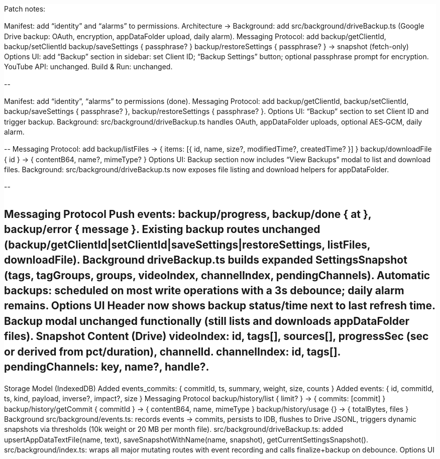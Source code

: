 Patch notes:

Manifest: add “identity” and “alarms” to permissions.
Architecture → Background: add src/background/driveBackup.ts (Google Drive backup: OAuth, encryption, appDataFolder upload, daily alarm).
Messaging Protocol: add
backup/getClientId, backup/setClientId
backup/saveSettings { passphrase? }
backup/restoreSettings { passphrase? } → snapshot (fetch-only)
Options UI: add “Backup” section in sidebar: set Client ID; “Backup Settings” button; optional passphrase prompt for encryption.
YouTube API: unchanged.
Build & Run: unchanged.

--

Manifest: add “identity”, “alarms” to permissions (done).
Messaging Protocol: add backup/getClientId, backup/setClientId, backup/saveSettings { passphrase? }, backup/restoreSettings { passphrase? }.
Options UI: “Backup” section to set Client ID and trigger backup.
Background: src/background/driveBackup.ts handles OAuth, appDataFolder uploads, optional AES‑GCM, daily alarm.


--
Messaging Protocol: add
backup/listFiles → { items: [{ id, name, size?, modifiedTime?, createdTime? }] }
backup/downloadFile { id } → { contentB64, name?, mimeType? }
Options UI: Backup section now includes “View Backups” modal to list and download files.
Background: src/background/driveBackup.ts now exposes file listing and download helpers for appDataFolder.


--

Messaging Protocol
Push events: backup/progress, backup/done { at }, backup/error { message }.
Existing backup routes unchanged (backup/getClientId|setClientId|saveSettings|restoreSettings, listFiles, downloadFile).
Background
driveBackup.ts builds expanded SettingsSnapshot (tags, tagGroups, groups, videoIndex, channelIndex, pendingChannels).
Automatic backups: scheduled on most write operations with a 3s debounce; daily alarm remains.
Options UI
Header now shows backup status/time next to last refresh time.
Backup modal unchanged functionally (still lists and downloads appDataFolder files).
Snapshot Content (Drive)
videoIndex: id, tags[], sources[], progressSec (sec or derived from pct/duration), channelId.
channelIndex: id, tags[].
pendingChannels: key, name?, handle?.
--

Storage Model (IndexedDB)
Added events_commits: { commitId, ts, summary, weight, size, counts }
Added events: { id, commitId, ts, kind, payload, inverse?, impact?, size }
Messaging Protocol
backup/history/list { limit? } → { commits: [commit] }
backup/history/getCommit { commitId } → { contentB64, name, mimeType }
backup/history/usage {} → { totalBytes, files }
Background
src/background/events.ts: records events → commits, persists to IDB, flushes to Drive JSONL, triggers dynamic snapshots via thresholds (10k weight or 20 MB per month file).
src/background/driveBackup.ts: added upsertAppDataTextFile(name, text), saveSnapshotWithName(name, snapshot), getCurrentSettingsSnapshot().
src/background/index.ts: wraps all major mutating routes with event recording and calls finalize+backup on debounce.
Options UI